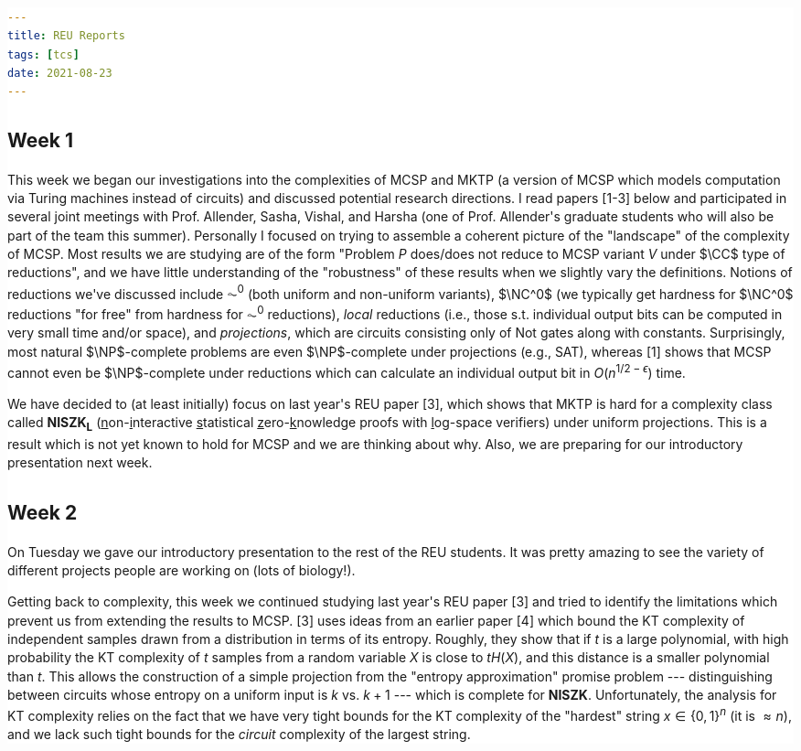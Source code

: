 ```yaml
---
title: REU Reports
tags: [tcs]
date: 2021-08-23
---
```


## Week 1

This week we began our investigations into the complexities of $\mathsf{MCSP}$ and $\mathsf{MKTP}$
(a version of $\mathsf{MCSP}$ which models computation via Turing machines instead of
circuits)
and discussed potential research directions. I read papers [1-3] below and
participated in several joint meetings with Prof. Allender, Sasha, Vishal,
and Harsha (one of Prof. Allender's graduate students who will also be
part of the team this summer). Personally I focused on trying to assemble
a coherent picture of the "landscape" of the complexity of $\mathsf{MCSP}$. Most results we are
studying are of the form "Problem $P$ does/does not reduce to $\mathsf{MCSP}$ variant $V$
under $\CC$ type of reductions", and we have little understanding
of the "robustness" of these results when we slightly vary the definitions.
Notions of reductions we've discussed include $\AC^0$ (both
uniform and non-uniform variants), $\NC^0$ (we typically get hardness
for $\NC^0$ reductions "for free" from hardness for $\AC^0$
reductions), 
*local* reductions (i.e., those s.t. individual output
bits can be computed in very small time and/or space), and *projections*, which are circuits consisting only of $\mathsf{Not}$ gates along with constants.
Surprisingly, most natural $\NP$-complete problems are even $\NP$-complete
under projections (e.g., $\mathsf{SAT}$), whereas [1] shows that
$\mathsf{MCSP}$ cannot even be $\NP$-complete under reductions which can calculate
an individual output bit in $O(n^{1/2-\epsilon})$ time.

We have decided to (at least initially) focus on last year's REU paper [3], which
shows that $\mathsf{MKTP}$ is hard for a complexity class called $\mathbf{NISZK_L}$
(<u>n</u>on-<u>i</u>nteractive <u>s</u>tatistical <u>z</u>ero-<u>k</u>nowledge proofs with <u>l</u>og-space verifiers) under uniform projections. This is a result
which is not yet known to hold for $\mathsf{MCSP}$ and we are thinking about why. Also,
we are preparing for our introductory presentation next week.


## Week 2
On Tuesday we gave our introductory presentation to the rest of the REU
students. It was pretty amazing to see the variety of different projects
people are working on (lots of biology!).


Getting back to complexity, this week we continued studying last year's
REU paper [3] and tried to identify the limitations which prevent
us from extending the results to $\mathsf{MCSP}$. [3] uses ideas from an earlier
paper [4] which bound the KT complexity of independent samples drawn
from a distribution in terms of its entropy. Roughly, they show
that if $t$ is a large polynomial, with high probability the
KT complexity of $t$ samples from a random variable $X$ is close
to $tH(X)$, and this distance is a smaller polynomial than $t$.
This allows the construction of a simple projection from the "entropy
approximation" promise problem --- distinguishing between circuits
whose entropy on a uniform input is $k$ vs. $k+1$ --- which is
complete for $\mathbf{NISZK}$. Unfortunately, the analysis for
KT complexity relies on the fact that we have very tight bounds for the 
KT complexity of the "hardest" string $x \in \{0,1\}^n$ (it is
$\approx n$), and we lack such tight bounds for the 
*circuit* complexity of the largest string.
